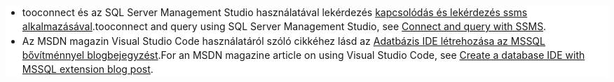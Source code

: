 - <span data-ttu-id="523f8-193">tooconnect és az SQL Server Management Studio használatával lekérdezés [kapcsolódás és lekérdezés ssms alkalmazásával](sql-database-connect-query-ssms.md).</span><span class="sxs-lookup"><span data-stu-id="523f8-193">tooconnect and query using SQL Server Management Studio, see [Connect and query with SSMS](sql-database-connect-query-ssms.md).</span></span>
- <span data-ttu-id="523f8-194">Az MSDN magazin Visual Studio Code használatáról szóló cikkéhez lásd az [Adatbázis IDE létrehozása az MSSQL bővítménnyel blogbejegyzést](https://msdn.microsoft.com/magazine/mt809115).</span><span class="sxs-lookup"><span data-stu-id="523f8-194">For an MSDN magazine article on using Visual Studio Code, see [Create a database IDE with MSSQL extension blog post](https://msdn.microsoft.com/magazine/mt809115).</span></span>
